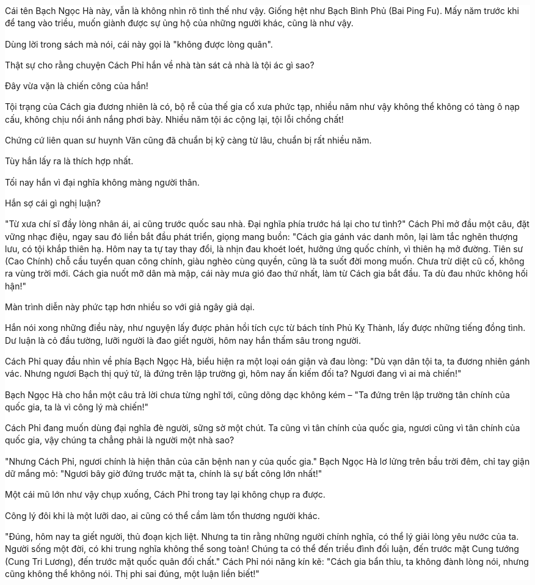Cái tên Bạch Ngọc Hà này, vẫn là không nhìn rõ tình thế như vậy. Giống hệt như Bạch Bình Phủ (Bai Ping Fu). Mấy năm trước khi để tang vào triều, muốn giành được sự ủng hộ của những người khác, cũng là như vậy.

Dùng lời trong sách mà nói, cái này gọi là "không được lòng quân".

Thật sự cho rằng chuyện Cách Phỉ hắn về nhà tàn sát cả nhà là tội ác gì sao?

Đây vừa vặn là chiến công của hắn!

Tội trạng của Cách gia đương nhiên là có, bộ rễ của thế gia cổ xưa phức tạp, nhiều năm như vậy không thể không có tàng ô nạp cấu, không chịu nổi ánh nắng phơi bày. Nhiều năm tội ác cộng lại, tội lỗi chồng chất!

Chứng cứ liên quan sư huynh Văn cũng đã chuẩn bị kỹ càng từ lâu, chuẩn bị rất nhiều năm.

Tùy hắn lấy ra là thích hợp nhất.

Tối nay hắn vì đại nghĩa không màng người thân.

Hắn sợ cái gì nghị luận?

"Từ xưa chí sĩ đầy lòng nhân ái, ai cũng trước quốc sau nhà. Đại nghĩa phía trước há lại cho tư tình?" Cách Phỉ mở đầu một câu, đặt vững nhạc điệu, ngay sau đó liền bắt đầu phát triển, giọng mang buồn: "Cách gia gánh vác danh môn, lại làm tắc nghẽn thượng lưu, có tội khắp thiên hạ. Hôm nay ta tự tay thay đổi, là nhịn đau khoét loét, hưởng ứng quốc chính, vì thiên hạ mở đường. Tiên sư (Cao Chính) chỗ cầu tuyển quan công chính, giàu nghèo cùng quyền, cũng là ta suốt đời mong muốn. Chưa trừ diệt cũ cố, không ra vùng trời mới. Cách gia nuốt mỡ dân mà mập, cái này mưa gió đao thứ nhất, làm từ Cách gia bắt đầu. Ta dù đau nhức không hối hận!"

Màn trình diễn này phức tạp hơn nhiều so với giả ngây giả dại.

Hắn nói xong những điều này, như nguyện lấy được phản hồi tích cực từ bách tính Phủ Kỵ Thành, lấy được những tiếng đồng tình. Dư luận là cỏ đầu tường, lưỡi người là đao giết người, hôm nay hắn thấm sâu trong người.

Cách Phỉ quay đầu nhìn về phía Bạch Ngọc Hà, biểu hiện ra một loại oán giận và đau lòng: "Dù vạn dân tội ta, ta đương nhiên gánh vác. Nhưng ngươi Bạch thị quý tử, là đứng trên lập trường gì, hôm nay ấn kiếm đối ta? Ngươi đang vì ai mà chiến!"

Bạch Ngọc Hà cho hắn một câu trả lời chưa từng nghĩ tới, cũng dõng dạc không kém – "Ta đứng trên lập trường tân chính của quốc gia, ta là vì công lý mà chiến!"

Cách Phỉ đang muốn dùng đại nghĩa đè người, sững sờ một chút. Ta cũng vì tân chính của quốc gia, ngươi cũng vì tân chính của quốc gia, vậy chúng ta chẳng phải là người một nhà sao?

"Nhưng Cách Phỉ, ngươi chính là hiện thân của căn bệnh nan y của quốc gia." Bạch Ngọc Hà lơ lửng trên bầu trời đêm, chỉ tay giận dữ mắng mỏ: "Ngươi bây giờ đứng trước mặt ta, chính là sự bất công lớn nhất!"

Một cái mũ lớn như vậy chụp xuống, Cách Phỉ trong tay lại không chụp ra được.

Công lý đôi khi là một lưỡi dao, ai cũng có thể cầm làm tổn thương người khác.

"Đúng, hôm nay ta giết người, thủ đoạn kịch liệt. Nhưng ta tin rằng những người chính nghĩa, có thể lý giải lòng yêu nước của ta. Người sống một đời, có khi trung nghĩa không thể song toàn! Chúng ta có thể đến triều đình đối luận, đến trước mặt Cung tướng (Cung Tri Lương), đến trước mặt quốc quân đối chất." Cách Phỉ nói năng kín kẽ: "Cách gia bẩn thỉu, ta không đành lòng nói, nhưng cũng không thể không nói. Thị phi sai đúng, một luận liền biết!"
